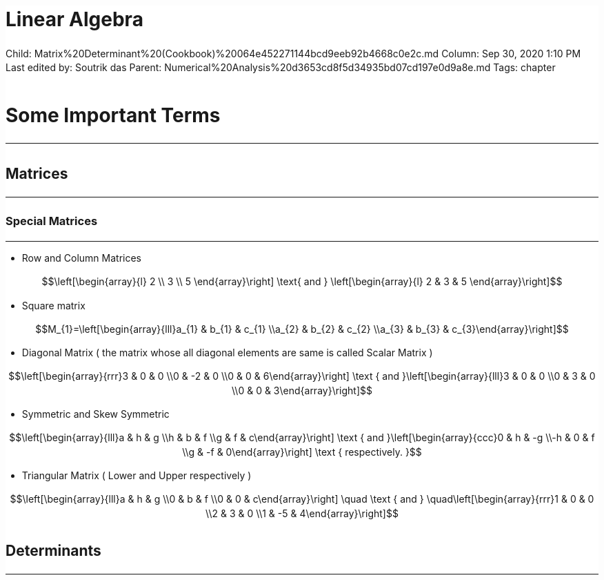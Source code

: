 # Linear Algebra

Child: Matrix%20Determinant%20(Cookbook)%20064e452271144bcd9eeb92b4668c0e2c.md
Column: Sep 30, 2020 1:10 PM
Last edited by: Soutrik das
Parent: Numerical%20Analysis%20d3653cd8f5d34935bd07cd197e0d9a8e.md
Tags: chapter

# Some Important Terms

---

## Matrices

---

### Special Matrices

---

- Row and Column Matrices

$$\left[\begin{array}{l}
2 \\
3 \\
5
\end{array}\right] \text{ and }
\left[\begin{array}{l}
2 &
3 &
5
\end{array}\right]$$

- Square matrix

$$M_{1}=\left[\begin{array}{lll}a_{1} & b_{1} & c_{1} \\a_{2} & b_{2} & c_{2} \\a_{3} & b_{3} & c_{3}\end{array}\right]$$

- Diagonal Matrix ( the matrix whose all diagonal elements are same is called Scalar Matrix )

$$\left[\begin{array}{rrr}3 & 0 & 0 \\0 & -2 & 0 \\0 & 0 & 6\end{array}\right] \text { and }\left[\begin{array}{lll}3 & 0 & 0 \\0 & 3 & 0 \\0 & 0 & 3\end{array}\right]$$

- Symmetric and Skew Symmetric

$$\left[\begin{array}{lll}a & h & g \\h & b & f \\g & f & c\end{array}\right] \text { and }\left[\begin{array}{ccc}0 & h & -g \\-h & 0 & f \\g & -f & 0\end{array}\right] \text { respectively. }$$

- Triangular Matrix ( Lower and Upper respectively )

$$\left[\begin{array}{lll}a & h & g \\0 & b & f \\0 & 0 & c\end{array}\right] \quad \text { and } \quad\left[\begin{array}{rrr}1 & 0 & 0 \\2 & 3 & 0 \\1 & -5 & 4\end{array}\right]$$

## Determinants

---